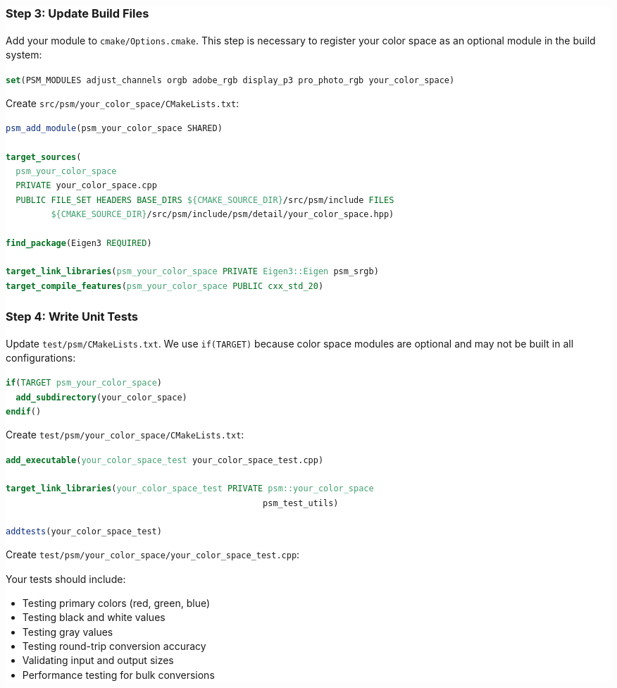 ### Step 3: Update Build Files

Add your module to `cmake/Options.cmake`. This step is necessary to register
your color space as an optional module in the build system:

```cmake
set(PSM_MODULES adjust_channels orgb adobe_rgb display_p3 pro_photo_rgb your_color_space)
```

Create `src/psm/your_color_space/CMakeLists.txt`:

```cmake
psm_add_module(psm_your_color_space SHARED)

target_sources(
  psm_your_color_space
  PRIVATE your_color_space.cpp
  PUBLIC FILE_SET HEADERS BASE_DIRS ${CMAKE_SOURCE_DIR}/src/psm/include FILES
         ${CMAKE_SOURCE_DIR}/src/psm/include/psm/detail/your_color_space.hpp)

find_package(Eigen3 REQUIRED)

target_link_libraries(psm_your_color_space PRIVATE Eigen3::Eigen psm_srgb)
target_compile_features(psm_your_color_space PUBLIC cxx_std_20)
```

### Step 4: Write Unit Tests

Update `test/psm/CMakeLists.txt`. We use `if(TARGET)` because color space
modules are optional and may not be built in all configurations:

```cmake
if(TARGET psm_your_color_space)
  add_subdirectory(your_color_space)
endif()
```

Create `test/psm/your_color_space/CMakeLists.txt`:

```cmake
add_executable(your_color_space_test your_color_space_test.cpp)

target_link_libraries(your_color_space_test PRIVATE psm::your_color_space
                                                   psm_test_utils)

addtests(your_color_space_test)
```

Create `test/psm/your_color_space/your_color_space_test.cpp`:

Your tests should include:

- Testing primary colors (red, green, blue)
- Testing black and white values
- Testing gray values
- Testing round-trip conversion accuracy
- Validating input and output sizes
- Performance testing for bulk conversions

